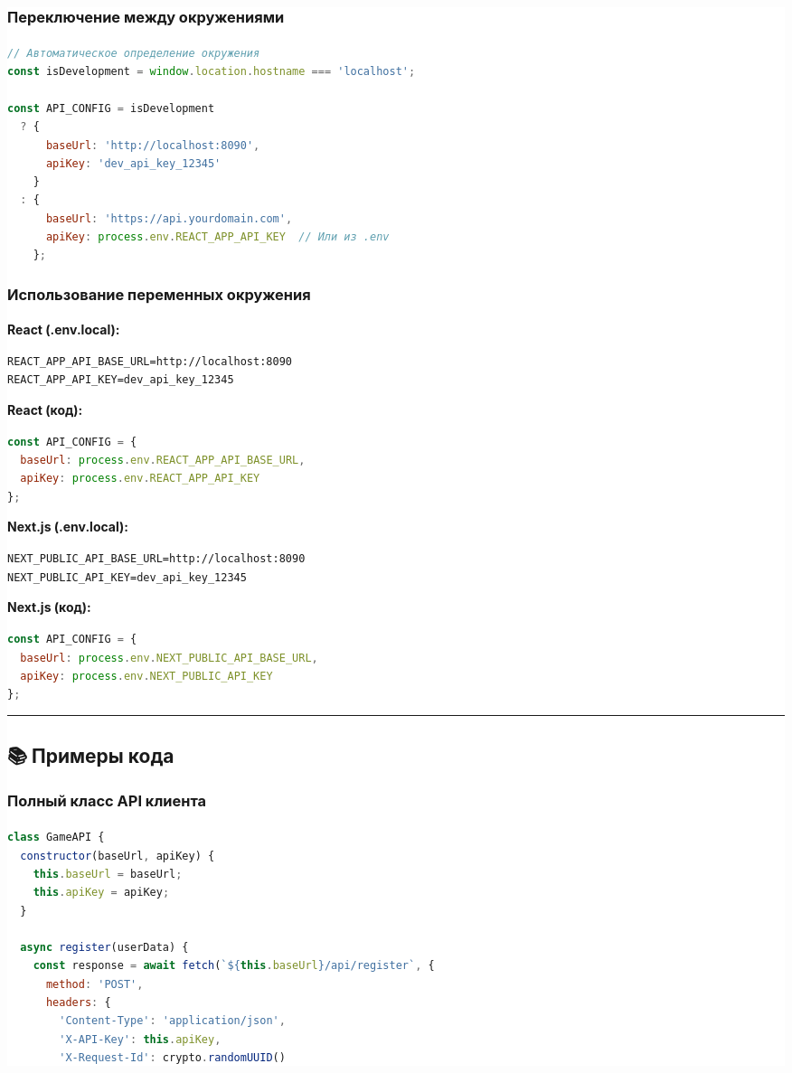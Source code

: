 ### Переключение между окружениями

```javascript
// Автоматическое определение окружения
const isDevelopment = window.location.hostname === 'localhost';

const API_CONFIG = isDevelopment 
  ? {
      baseUrl: 'http://localhost:8090',
      apiKey: 'dev_api_key_12345'
    }
  : {
      baseUrl: 'https://api.yourdomain.com',
      apiKey: process.env.REACT_APP_API_KEY  // Или из .env
    };
```

### Использование переменных окружения

**React (.env.local):**
```env
REACT_APP_API_BASE_URL=http://localhost:8090
REACT_APP_API_KEY=dev_api_key_12345
```

**React (код):**
```javascript
const API_CONFIG = {
  baseUrl: process.env.REACT_APP_API_BASE_URL,
  apiKey: process.env.REACT_APP_API_KEY
};
```

**Next.js (.env.local):**
```env
NEXT_PUBLIC_API_BASE_URL=http://localhost:8090
NEXT_PUBLIC_API_KEY=dev_api_key_12345
```

**Next.js (код):**
```javascript
const API_CONFIG = {
  baseUrl: process.env.NEXT_PUBLIC_API_BASE_URL,
  apiKey: process.env.NEXT_PUBLIC_API_KEY
};
```

---

## 📚 Примеры кода

### Полный класс API клиента

```javascript
class GameAPI {
  constructor(baseUrl, apiKey) {
    this.baseUrl = baseUrl;
    this.apiKey = apiKey;
  }

  async register(userData) {
    const response = await fetch(`${this.baseUrl}/api/register`, {
      method: 'POST',
      headers: {
        'Content-Type': 'application/json',
        'X-API-Key': this.apiKey,
        'X-Request-Id': crypto.randomUUID()
```